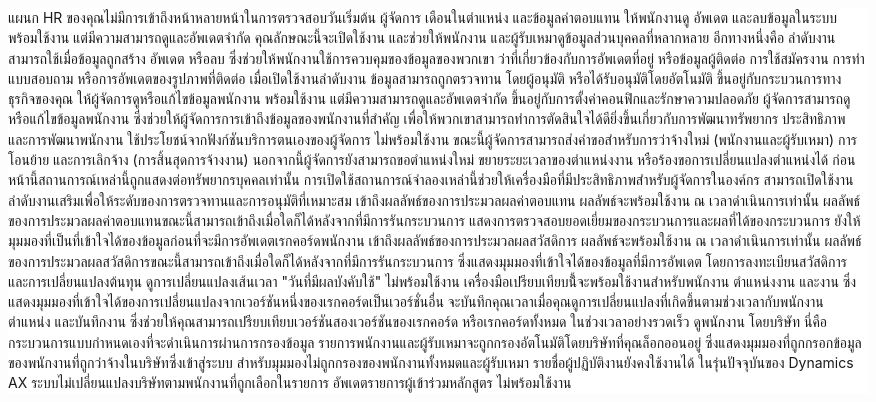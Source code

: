 <td>แผนก HR ของคุณไม่มีการเข้าถึงหน้าหลายหน้าในการตรวจสอบวันเริ่มต้น ผู้จัดการ เดือนในตำแหน่ง และข้อมูลค่าตอบแทน</td>
</tr>
<tr>
<td>ให้พนักงานดู อัพเดต และลบข้อมูลในระบบ</td>
<td>พร้อมใช้งาน แต่มีความสามารถดูและอัพเดตจำกัด</td>
<td>คุณลักษณะนี้จะเปิดใช้งาน และช่วยให้พนักงาน และผู้รับเหมาดูข้อมูลส่วนบุคคลที่หลากหลาย อีกทางหนึ่งคือ ลำดับงานสามารถใช้เมื่อข้อมูลถูกสร้าง อัพเดต หรือลบ</td>
<td>ซึ่งช่วยให้พนักงานใช้การควบคุมของข้อมูลของพวกเขา ว่าที่เกี่ยวข้องกับการอัพเดตที่อยู่ หรือข้อมูลผู้ติดต่อ การใช้สมัครงาน การทำแบบสอบถาม หรือการอัพเดตของรูปภาพที่ติดต่อ เมื่อเปิดใช้งานลำดับงาน ข้อมูลสามารถถูกตรวจทาน โดยผู้อนุมัติ หรือได้รับอนุมัติโดยอัตโนมัติ ขึ้นอยู่กับกระบวนการทางธุรกิจของคุณ</td>
</tr>
<tr>
<td>ให้ผู้จัดการดูหรือแก้ไขข้อมูลพนักงาน</td>
<td>พร้อมใช้งาน แต่มีความสามารถดูและอัพเดตจำกัด</td>
<td>ขึ้นอยู่กับการตั้งค่าคอนฟิกและรักษาความปลอดภัย ผู้จัดการสามารถดู หรือแก้ไขข้อมูลพนักงาน</td>
<td>ซึ่งช่วยให้ผู้จัดการการเข้าถึงข้อมูลของพนักงานที่สำคัญ เพื่อให้พวกเขาสามารถทำการตัดสินใจได้ดียิ่งขึ้นเกี่ยวกับการพัฒนาทรัพยากร ประสิทธิภาพ และการพัฒนาพนักงาน</td>
</tr>
<tr>
<td>ใช้ประโยชน์จากฟังก์ชันบริการตนเองของผู้จัดการ</td>
<td>ไม่พร้อมใช้งาน</td>
<td>ขณะนี้ผู้จัดการสามารถส่งคำขอสำหรับการว่าจ้างใหม่ (พนักงานและผู้รับเหมา) การโอนย้าย และการเลิกจ้าง (การสิ้นสุดการจ้างงาน) นอกจากนี้ผู้จัดการยังสามารถขอตำแหน่งใหม่ ขยายระยะเวลาของตำแหน่งงาน หรือร้องขอการเปลี่ยนแปลงตำแหน่งได้</td>
<td>ก่อนหน้านี้สถานการณ์เหล่านี้ถูกแสดงต่อทรัพยากรบุคคลเท่านั้น การเปิดใช้สถานการณ์จำลองเหล่านี้ช่วยให้เครื่องมือที่มีประสิทธิภาพสำหรับผู้จัดการในองค์กร สามารถเปิดใช้งานลำดับงานเสริมเพื่อให้ระดับของการตรวจทานและการอนุมัติที่เหมาะสม</td>
</tr>
<tr>
<td>เข้าถึงผลลัพธ์ของการประมวลผลค่าตอบแทน</td>
<td>ผลลัพธ์จะพร้อมใช้งาน ณ เวลาดำเนินการเท่านั้น</td>
<td>ผลลัพธ์ของการประมวลผลค่าตอบแทนขณะนี้สามารถเข้าถึงเมื่อใดก็ได้หลังจากที่มีการรันกระบวนการ</td>
<td>แสดงการตรวจสอบยอดเยี่ยมของกระบวนการและผลที่ได้ของกระบวนการ ยังให้มุมมองที่เป็นที่เข้าใจได้ของข้อมูลก่อนที่จะมีการอัพเดตเรกคอร์ดพนักงาน</td>
</tr>
<tr>
<td>เข้าถึงผลลัพธ์ของการประมวลผลสวัสดิการ</td>
<td>ผลลัพธ์จะพร้อมใช้งาน ณ เวลาดำเนินการเท่านั้น</td>
<td>ผลลัพธ์ของการประมวลผลสวัสดิการขณะนี้สามารถเข้าถึงเมื่อใดก็ได้หลังจากที่มีการรันกระบวนการ</td>
<td>ซึ่งแสดงมุมมองที่เข้าใจได้ของข้อมูลที่มีการอัพเดต โดยการลงทะเบียนสวัสดิการ และการเปลี่ยนแปลงต้นทุน</td>
</tr>
<tr>
<td>ดูการเปลี่ยนแปลงเส้นเวลา "วันที่มีผลบังคับใช้"</td>
<td>ไม่พร้อมใช้งาน</td>
<td>เครื่องมือเปรียบเทียบนี้้จะพร้อมใช้งานสำหรับพนักงาน ตำแหน่งงาน และงาน ซึ่งแสดงมุมมองที่เข้าใจได้ของการเปลี่ยนแปลงจากเวอร์ชันหนึ่งของเรกคอร์ดเป็นเวอร์ชั่นอื่น</td>
<td>จะบันทึกคุณเวลาเมื่อคุณดูการเปลี่ยนแปลงที่เกิดขึ้นตามช่วงเวลากับพนักงาน ตำแหน่ง และบันทึกงาน ซึ่งช่วยให้คุณสามารถเปรียบเทียบเวอร์ชันสองเวอร์ชันของเรกคอร์ด หรือเรกคอร์ดทั้งหมด ในช่วงเวลาอย่างรวดเร็ว</td>
</tr>
<tr>
<td>ดูพนักงาน โดยบริษัท</td>
<td>นี่คือกระบวนการแบบกำหนดเองที่จะดำเนินการผ่านการกรองข้อมูล</td>
<td>รายการพนักงานและผู้รับเหมาจะถูกกรองอัตโนมัติโดยบริษัทที่คุณล็อกออนอยู่</td>
<td>ซึ่งแสดงมุมมองที่ถูกกรอกข้อมูลของพนักงานที่ถูกว่าจ้างในบริษัทซึ่งเข้าสู่ระบบ สำหรับมุมมองไม่ถูกกรองของพนักงานทั้งหมดและผู้รับเหมา รายชื่อผู้ปฏิบัติงานยังคงใช้งานได้ ในรุ่นปัจจุบันของ Dynamics AX ระบบไม่เปลี่ยนแปลงบริษัทตามพนักงานที่ถูกเลือกในรายการ</td>
</tr>
<tr>
<td>อัพเดตรายการผู้เข้าร่วมหลักสูตร</td>
<td>ไม่พร้อมใช้งาน</td>